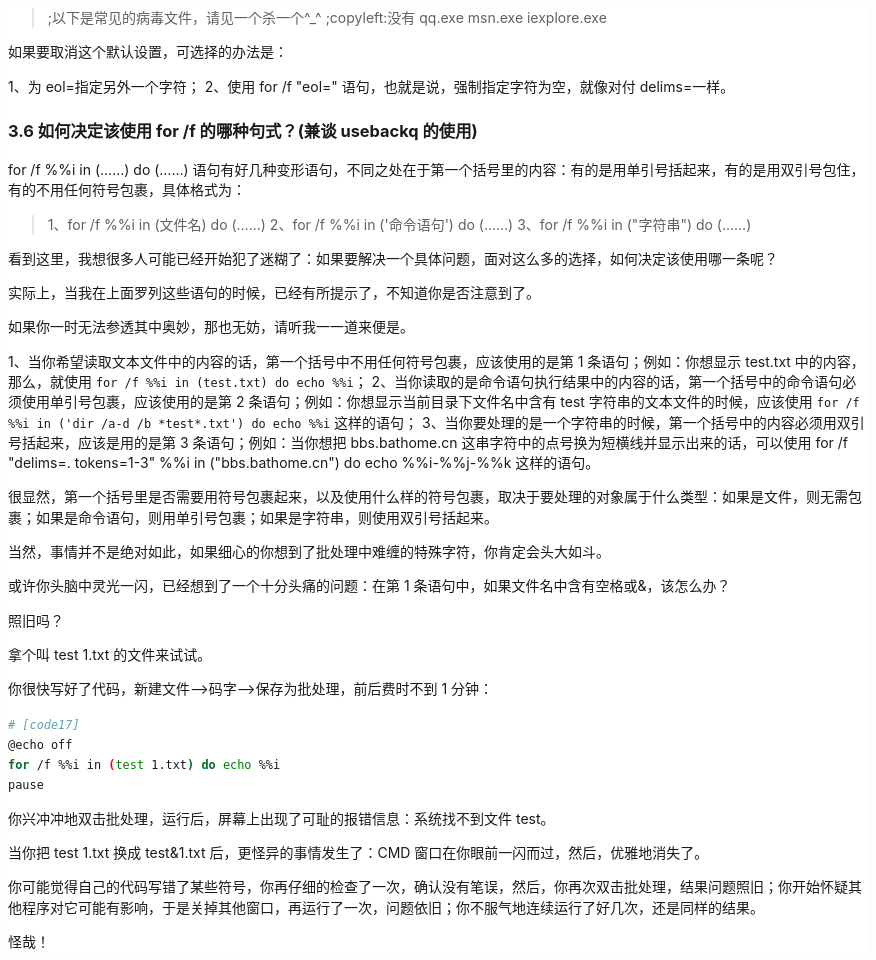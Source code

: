 >;以下是常见的病毒文件，请见一个杀一个^_^
>;copyleft:没有
>qq.exe
>msn.exe
>iexplore.exe

  如果要取消这个默认设置，可选择的办法是：

  1、为 eol=指定另外一个字符；
  2、使用 for /f "eol=" 语句，也就是说，强制指定字符为空，就像对付 delims=一样。

### 3.6 如何决定该使用 for /f 的哪种句式？(兼谈 usebackq 的使用)

  for /f %%i in (……) do (……) 语句有好几种变形语句，不同之处在于第一个括号里的内容：有的是用单引号括起来，有的是用双引号包住，有的不用任何符号包裹，具体格式为：

> 1、for /f %%i in (文件名) do (……)
> 2、for /f %%i in ('命令语句') do (……)
> 3、for /f %%i in ("字符串") do (……)

  看到这里，我想很多人可能已经开始犯了迷糊了：如果要解决一个具体问题，面对这么多的选择，如何决定该使用哪一条呢？

  实际上，当我在上面罗列这些语句的时候，已经有所提示了，不知道你是否注意到了。

  如果你一时无法参透其中奥妙，那也无妨，请听我一一道来便是。

  1、当你希望读取文本文件中的内容的话，第一个括号中不用任何符号包裹，应该使用的是第 1 条语句；例如：你想显示 test.txt 中的内容，那么，就使用 `for /f %%i in (test.txt) do echo %%i`；
  2、当你读取的是命令语句执行结果中的内容的话，第一个括号中的命令语句必须使用单引号包裹，应该使用的是第 2 条语句；例如：你想显示当前目录下文件名中含有 test 字符串的文本文件的时候，应该使用 `for /f %%i in ('dir /a-d /b *test*.txt') do echo %%i` 这样的语句；
  3、当你要处理的是一个字符串的时候，第一个括号中的内容必须用双引号括起来，应该是用的是第 3 条语句；例如：当你想把 bbs.bathome.cn 这串字符中的点号换为短横线并显示出来的话，可以使用 for /f "delims=. tokens=1-3" %%i in ("bbs.bathome.cn") do echo %%i-%%j-%%k 这样的语句。

  很显然，第一个括号里是否需要用符号包裹起来，以及使用什么样的符号包裹，取决于要处理的对象属于什么类型：如果是文件，则无需包裹；如果是命令语句，则用单引号包裹；如果是字符串，则使用双引号括起来。

  当然，事情并不是绝对如此，如果细心的你想到了批处理中难缠的特殊字符，你肯定会头大如斗。

  或许你头脑中灵光一闪，已经想到了一个十分头痛的问题：在第 1 条语句中，如果文件名中含有空格或&，该怎么办？

  照旧吗？

  拿个叫 test 1.txt 的文件来试试。

  你很快写好了代码，新建文件-->码字-->保存为批处理，前后费时不到 1 分钟：

```sh
# [code17]
@echo off
for /f %%i in (test 1.txt) do echo %%i
pause
```

  你兴冲冲地双击批处理，运行后，屏幕上出现了可耻的报错信息：系统找不到文件 test。

  当你把 test 1.txt 换成 test&1.txt 后，更怪异的事情发生了：CMD 窗口在你眼前一闪而过，然后，优雅地消失了。

  你可能觉得自己的代码写错了某些符号，你再仔细的检查了一次，确认没有笔误，然后，你再次双击批处理，结果问题照旧；你开始怀疑其他程序对它可能有影响，于是关掉其他窗口，再运行了一次，问题依旧；你不服气地连续运行了好几次，还是同样的结果。

  怪哉！
